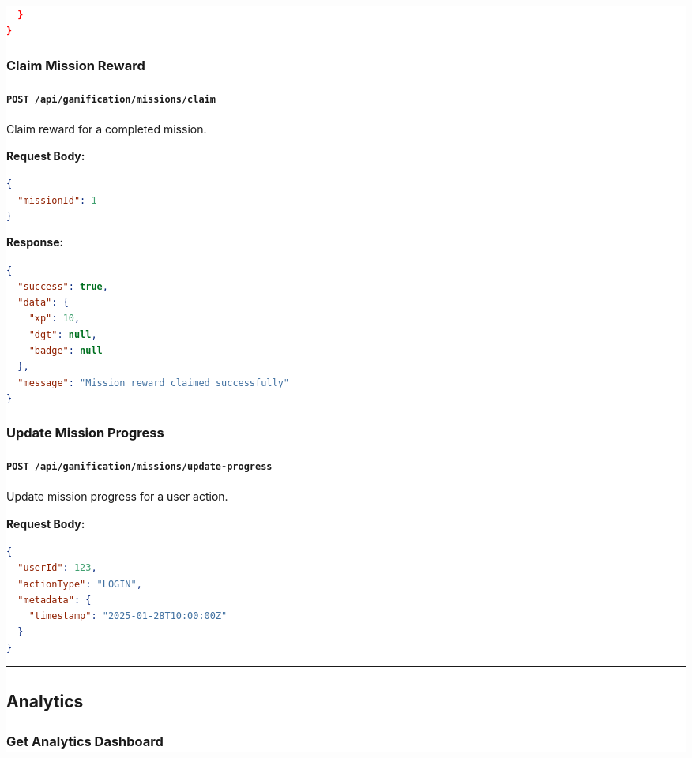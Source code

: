 ```json
  }
}
```

### Claim Mission Reward

#### `POST /api/gamification/missions/claim`

Claim reward for a completed mission.

**Request Body:**
```json
{
  "missionId": 1
}
```

**Response:**
```json
{
  "success": true,
  "data": {
    "xp": 10,
    "dgt": null,
    "badge": null
  },
  "message": "Mission reward claimed successfully"
}
```

### Update Mission Progress

#### `POST /api/gamification/missions/update-progress`

Update mission progress for a user action.

**Request Body:**
```json
{
  "userId": 123,
  "actionType": "LOGIN",
  "metadata": {
    "timestamp": "2025-01-28T10:00:00Z"
  }
}
```

---

## Analytics

### Get Analytics Dashboard
